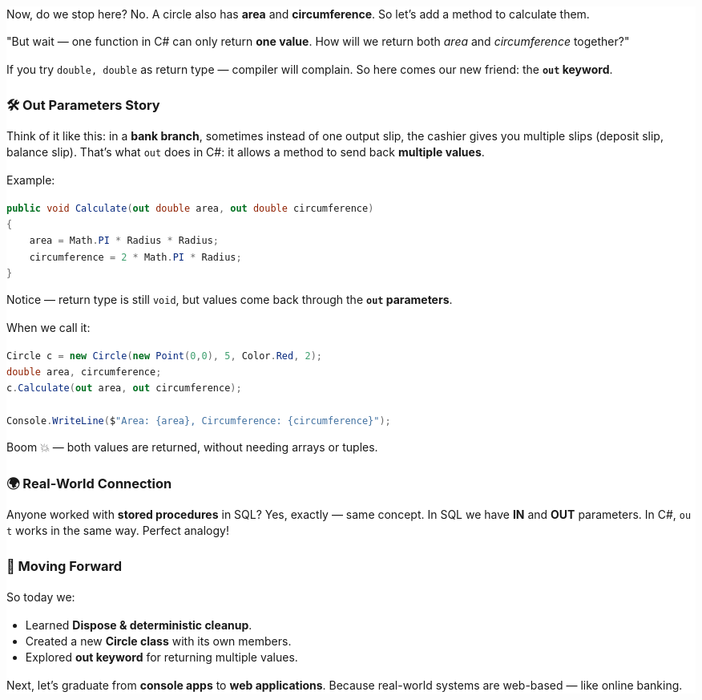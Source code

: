 Now, do we stop here? No. A circle also has **area** and **circumference**. So let’s add a method to calculate them.


"But wait — one function in C# can only return **one value**. How will we return both *area* and *circumference* together?"

If you try `double, double` as return type — compiler will complain.
So here comes our new friend: the **`out` keyword**.


### 🛠 Out Parameters Story

Think of it like this: in a **bank branch**, sometimes instead of one output slip, the cashier gives you multiple slips (deposit slip, balance slip). That’s what `out` does in C#: it allows a method to send back **multiple values**.

Example:

```csharp
public void Calculate(out double area, out double circumference)
{
    area = Math.PI * Radius * Radius;
    circumference = 2 * Math.PI * Radius;
}
```

Notice — return type is still `void`, but values come back through the **`out` parameters**.

When we call it:

```csharp
Circle c = new Circle(new Point(0,0), 5, Color.Red, 2);
double area, circumference;
c.Calculate(out area, out circumference);

Console.WriteLine($"Area: {area}, Circumference: {circumference}");
```

Boom 💥 — both values are returned, without needing arrays or tuples.


### 🌍 Real-World Connection

Anyone worked with **stored procedures** in SQL?
Yes, exactly — same concept. In SQL we have **IN** and **OUT** parameters. In C#, `out` works in the same way. Perfect analogy!

### 🚀 Moving Forward

So today we:

* Learned **Dispose & deterministic cleanup**.
* Created a new **Circle class** with its own members.
* Explored **out keyword** for returning multiple values.

Next, let’s graduate from **console apps** to **web applications**. Because real-world systems are web-based — like online banking.
